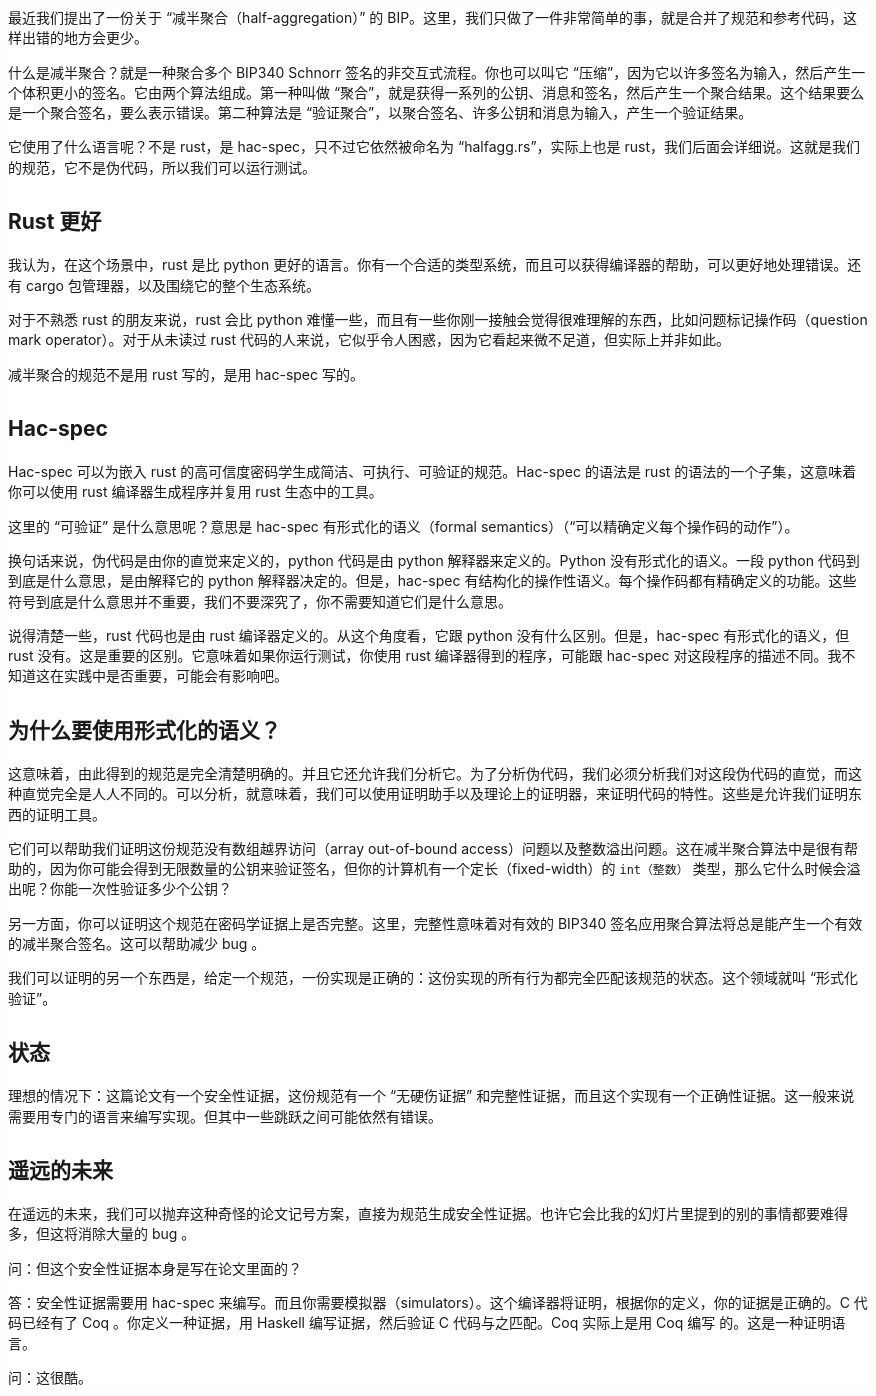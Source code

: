 最近我们提出了一份关于 “减半聚合（half-aggregation）” 的 BIP。这里，我们只做了一件非常简单的事，就是合并了规范和参考代码，这样出错的地方会更少。

什么是减半聚合？就是一种聚合多个 BIP340 Schnorr 签名的非交互式流程。你也可以叫它 “压缩”，因为它以许多签名为输入，然后产生一个体积更小的签名。它由两个算法组成。第一种叫做 “聚合”，就是获得一系列的公钥、消息和签名，然后产生一个聚合结果。这个结果要么是一个聚合签名，要么表示错误。第二种算法是 “验证聚合”，以聚合签名、许多公钥和消息为输入，产生一个验证结果。

它使用了什么语言呢？不是 rust，是 hac-spec，只不过它依然被命名为 “halfagg.rs”，实际上也是 rust，我们后面会详细说。这就是我们的规范，它不是伪代码，所以我们可以运行测试。

## Rust 更好

我认为，在这个场景中，rust 是比 python 更好的语言。你有一个合适的类型系统，而且可以获得编译器的帮助，可以更好地处理错误。还有 cargo 包管理器，以及围绕它的整个生态系统。

对于不熟悉 rust 的朋友来说，rust 会比 python 难懂一些，而且有一些你刚一接触会觉得很难理解的东西，比如问题标记操作码（question mark operator）。对于从未读过 rust 代码的人来说，它似乎令人困惑，因为它看起来微不足道，但实际上并非如此。

减半聚合的规范不是用 rust 写的，是用 hac-spec 写的。

## Hac-spec

Hac-spec 可以为嵌入 rust 的高可信度密码学生成简洁、可执行、可验证的规范。Hac-spec 的语法是 rust 的语法的一个子集，这意味着你可以使用 rust 编译器生成程序并复用 rust 生态中的工具。

这里的 “可验证” 是什么意思呢？意思是 hac-spec 有形式化的语义（formal semantics）（“可以精确定义每个操作码的动作”）。

换句话来说，伪代码是由你的直觉来定义的，python 代码是由 python 解释器来定义的。Python 没有形式化的语义。一段 python 代码到到底是什么意思，是由解释它的 python 解释器决定的。但是，hac-spec 有结构化的操作性语义。每个操作码都有精确定义的功能。这些符号到底是什么意思并不重要，我们不要深究了，你不需要知道它们是什么意思。

说得清楚一些，rust 代码也是由 rust 编译器定义的。从这个角度看，它跟 python 没有什么区别。但是，hac-spec 有形式化的语义，但 rust 没有。这是重要的区别。它意味着如果你运行测试，你使用 rust 编译器得到的程序，可能跟 hac-spec 对这段程序的描述不同。我不知道这在实践中是否重要，可能会有影响吧。

## 为什么要使用形式化的语义？

这意味着，由此得到的规范是完全清楚明确的。并且它还允许我们分析它。为了分析伪代码，我们必须分析我们对这段伪代码的直觉，而这种直觉完全是人人不同的。可以分析，就意味着，我们可以使用证明助手以及理论上的证明器，来证明代码的特性。这些是允许我们证明东西的证明工具。

它们可以帮助我们证明这份规范没有数组越界访问（array out-of-bound access）问题以及整数溢出问题。这在减半聚合算法中是很有帮助的，因为你可能会得到无限数量的公钥来验证签名，但你的计算机有一个定长（fixed-width）的 `int（整数）` 类型，那么它什么时候会溢出呢？你能一次性验证多少个公钥？

另一方面，你可以证明这个规范在密码学证据上是否完整。这里，完整性意味着对有效的 BIP340 签名应用聚合算法将总是能产生一个有效的减半聚合签名。这可以帮助减少 bug 。

我们可以证明的另一个东西是，给定一个规范，一份实现是正确的：这份实现的所有行为都完全匹配该规范的状态。这个领域就叫 “形式化验证”。

## 状态

理想的情况下：这篇论文有一个安全性证据，这份规范有一个 “无硬伤证据” 和完整性证据，而且这个实现有一个正确性证据。这一般来说需要用专门的语言来编写实现。但其中一些跳跃之间可能依然有错误。

## 遥远的未来

在遥远的未来，我们可以抛弃这种奇怪的论文记号方案，直接为规范生成安全性证据。也许它会比我的幻灯片里提到的别的事情都要难得多，但这将消除大量的 bug 。

问：但这个安全性证据本身是写在论文里面的？

答：安全性证据需要用 hac-spec 来编写。而且你需要模拟器（simulators）。这个编译器将证明，根据你的定义，你的证据是正确的。C 代码已经有了 Coq 。你定义一种证据，用 Haskell 编写证据，然后验证 C 代码与之匹配。Coq 实际上是用 Coq 编写 的。这是一种证明语言。

问：这很酷。
